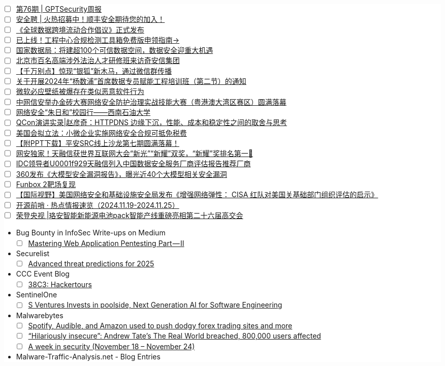   - [ ] [第76期 | GPTSecurity周报](https://mp.weixin.qq.com/s?__biz=MzkzNDUxOTk2Mw==&mid=2247495187&idx=1&sn=78eef9ddeab61e7901276b39d36b50b4)
  - [ ] [安全聘 | 火热招募中！顺丰安全期待您的加入！](https://mp.weixin.qq.com/s?__biz=MzU2MTQwMzMxNA==&mid=2247540751&idx=1&sn=bb10036834fe59e68156a7c4b3577c48)
  - [ ] [《全球数据跨境流动合作倡议》正式发布](https://mp.weixin.qq.com/s?__biz=MzIxMDIwODM2MA==&mid=2653931126&idx=1&sn=84b5b0864dc5029da04f94b39eff571a)
  - [ ] [已上线！工程中心合规检测工具箱免费版申领指南→](https://mp.weixin.qq.com/s?__biz=MzU5OTQ0NzY3Ng==&mid=2247498342&idx=1&sn=0ccaa8bbc4c7853e6420a42efd5e45bc)
  - [ ] [国家数据局：将建超100个可信数据空间，数据安全迎重大机遇](https://mp.weixin.qq.com/s?__biz=MzU0NDk0NTAwMw==&mid=2247622711&idx=1&sn=0dbb5b60daad09220e7a3921b6fde50e)
  - [ ] [北京市百名高端涉外法治人才研修班来访奇安信集团](https://mp.weixin.qq.com/s?__biz=MzU0NDk0NTAwMw==&mid=2247622711&idx=2&sn=79ac814fefea5f4eeaa4d647b8dce357)
  - [ ] [【千万别点】惊现“银狐”新木马，通过微信群传播](https://mp.weixin.qq.com/s?__biz=MzU0NDk0NTAwMw==&mid=2247622711&idx=3&sn=23bbd8b751e2fab95f863e65b4f0f020)
  - [ ] [关于开展2024年“杨数浦”首席数据专员赋能工程培训班（第二节）的通知](https://mp.weixin.qq.com/s?__biz=MzUzODYyMDIzNw==&mid=2247515358&idx=1&sn=a82862b16c23d3189f5b2121b20190a5)
  - [ ] [微软必应壁纸被爆存在类似恶意软件行为](https://mp.weixin.qq.com/s?__biz=MzI5NTUzNzY3Ng==&mid=2247488843&idx=1&sn=1f89d76233940a702f30add480b2df50)
  - [ ] [中网信安举办金砖大赛网络安全防护治理实战技能大赛（粤港澳大湾区赛区）圆满落幕](https://mp.weixin.qq.com/s?__biz=MzA3Nzk3NTA4Nw==&mid=2247515838&idx=1&sn=db5a0a1705c9c874d662464ff87e9e20)
  - [ ] [网络安全“朱日和”校园行——西南石油大学](https://mp.weixin.qq.com/s?__biz=MzA3Nzk3NTA4Nw==&mid=2247515838&idx=2&sn=cba1ecfa4d71ba35d29989de51a2bd11)
  - [ ] [QCon演讲实录|赵彦奇：HTTPDNS 边缘下沉，性能、成本和稳定性之间的取舍与思考](https://mp.weixin.qq.com/s?__biz=MzI1MzYzMjE0MQ==&mid=2247511935&idx=1&sn=88a8d4ab292bb9ee27d1b437b06b7922)
  - [ ] [美国会拟立法：小微企业实施网络安全合规可抵免税费](https://mp.weixin.qq.com/s?__biz=MzI4NDY2MDMwMw==&mid=2247513143&idx=1&sn=704eb8482da7367f953e490e1c390d82)
  - [ ] [【附PPT下载】平安SRC线上沙龙第七期圆满落幕！](https://mp.weixin.qq.com/s?__biz=MzIzODAwMTYxNQ==&mid=2652145289&idx=1&sn=f6594f7d43e36c5fab54101c73f0680d)
  - [ ] [网安独家！天融信获世界互联网大会“新光”“新耀”双奖，“新耀”奖排名第一🥇](https://mp.weixin.qq.com/s?__biz=MzA3OTMxNTcxNA==&mid=2650954019&idx=1&sn=23884fcd053b44461c5d2e3843824f10)
  - [ ] [IDC领导者U0001f929天融信列入中国数据安全服务厂商评估报告推荐厂商](https://mp.weixin.qq.com/s?__biz=MzA3OTMxNTcxNA==&mid=2650954019&idx=2&sn=12658686b6b6c4e439fdd21ad8715b53)
  - [ ] [360发布《大模型安全漏洞报告》，曝光近40个大模型相关安全漏洞](https://mp.weixin.qq.com/s?__biz=MzkzMDE5MDI5Mg==&mid=2247508083&idx=1&sn=48f1c664f56d8eb5ef2212804aad2556)
  - [ ] [Funbox 2靶场复现](https://mp.weixin.qq.com/s?__biz=Mzg2NDY2MTQ1OQ==&mid=2247523110&idx=1&sn=5b2e35f317b48b868138162c94b3bdd7)
  - [ ] [【国际视野】美国网络安全和基础设施安全局发布《增强网络弹性： CISA 红队对美国关基础部门组织评估的启示》](https://mp.weixin.qq.com/s?__biz=MzIyMjQwMTQ3Ng==&mid=2247490804&idx=1&sn=aba860dd01e88c12ea6713ba9421d3a4)
  - [ ] [开源前哨 · 热点情报速览（2024.11.19-2024.11.25）](https://mp.weixin.qq.com/s?__biz=Mzg2Nzg0NDkwMw==&mid=2247493038&idx=1&sn=2aa81884c73423e87ce4b6039492eea2)
  - [ ] [荣登央视 |珞安智能新能源电池pack智能产线重磅亮相第二十六届高交会](https://mp.weixin.qq.com/s?__biz=MzU2NjI5NzY1OA==&mid=2247511501&idx=1&sn=2a658a6f34e50c5f8266866662022091)
- Bug Bounty in InfoSec Write-ups on Medium
  - [ ] [Mastering Web Application Pentesting Part — II](https://infosecwriteups.com/mastering-web-application-pentesting-part-ii-f02898bf48e3?source=rss----7b722bfd1b8d--bug_bounty)
- Securelist
  - [ ] [Advanced threat predictions for 2025](https://securelist.com/ksb-apt-predictions-2025/114582/)
- CCC Event Blog
  - [ ] [38C3: Hackertours](https://events.ccc.de/2024/11/25/38c3-hackertours/)
- SentinelOne
  - [ ] [S Ventures Invests in poolside, Next Generation AI for Software Engineering](https://www.sentinelone.com/blog/s-ventures-invests-in-poolside-next-generation-ai-for-software-engineering/)
- Malwarebytes
  - [ ] [Spotify, Audible, and Amazon used to push dodgy forex trading sites and more](https://www.malwarebytes.com/blog/news/2024/11/spotify-audible-and-amazon-used-to-push-dodgy-forex-trading-sites-and-more)
  - [ ] [&#8220;Hilariously insecure&#8221;: Andrew Tate&#8217;s The Real World breached, 800,000 users affected](https://www.malwarebytes.com/blog/news/2024/11/hilariously-insecure-andrew-tates-the-real-world-breached-800000-users-affected)
  - [ ] [A week in security (November 18 &#8211; November 24)](https://www.malwarebytes.com/blog/news/2024/11/a-week-in-security-november-18-november-24)
- Malware-Traffic-Analysis.net - Blog Entries